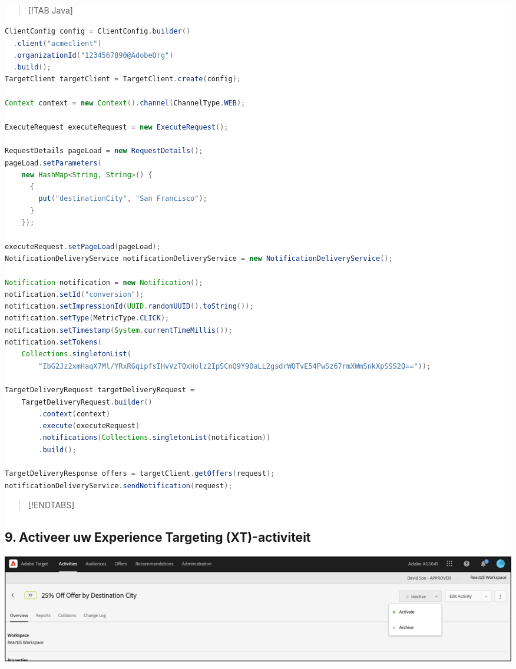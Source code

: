 >[!TAB Java]

```java {line-numbers="true"
ClientConfig config = ClientConfig.builder()
  .client("acmeclient")
  .organizationId("1234567890@AdobeOrg")
  .build();
TargetClient targetClient = TargetClient.create(config);

Context context = new Context().channel(ChannelType.WEB);

ExecuteRequest executeRequest = new ExecuteRequest();

RequestDetails pageLoad = new RequestDetails();
pageLoad.setParameters(
    new HashMap<String, String>() {
      {
        put("destinationCity", "San Francisco");
      }
    });

executeRequest.setPageLoad(pageLoad);
NotificationDeliveryService notificationDeliveryService = new NotificationDeliveryService();

Notification notification = new Notification();
notification.setId("conversion");
notification.setImpressionId(UUID.randomUUID().toString());
notification.setType(MetricType.CLICK);
notification.setTimestamp(System.currentTimeMillis());
notification.setTokens(
    Collections.singletonList(
        "IbG2Jz2xmHaqX7Ml/YRxRGqipfsIHvVzTQxHolz2IpSCnQ9Y9OaLL2gsdrWQTvE54PwSz67rmXWmSnkXpSSS2Q=="));

TargetDeliveryRequest targetDeliveryRequest =
    TargetDeliveryRequest.builder()
        .context(context)
        .execute(executeRequest)
        .notifications(Collections.singletonList(notification))
        .build();

TargetDeliveryResponse offers = targetClient.getOffers(request);
notificationDeliveryService.sendNotification(request);
```

>[!ENDTABS]

## 9. Activeer uw Experience Targeting (XT)-activiteit

![alternatieve afbeelding](assets/asset-xt-activate.png)
